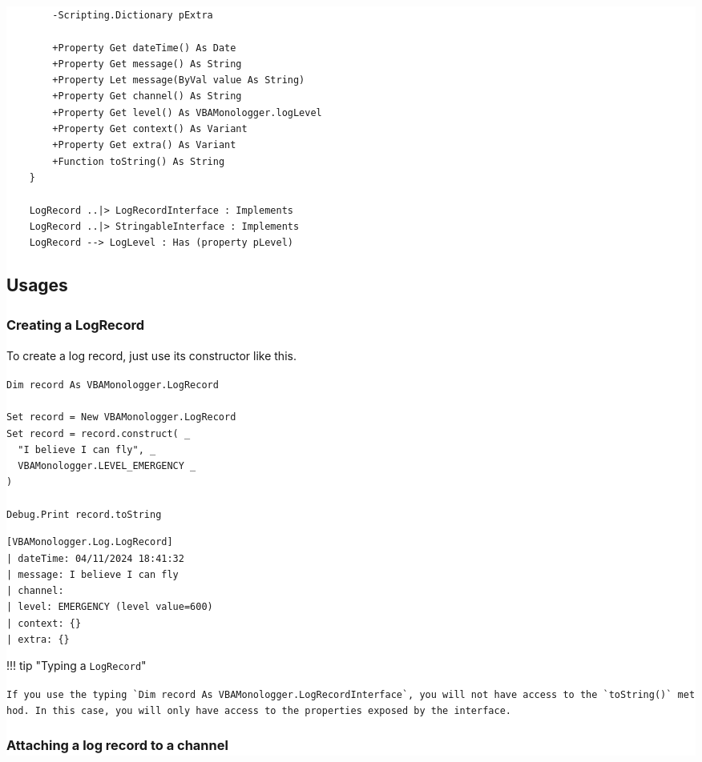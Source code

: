 ```mermaid
        -Scripting.Dictionary pExtra

        +Property Get dateTime() As Date
        +Property Get message() As String
        +Property Let message(ByVal value As String)
        +Property Get channel() As String
        +Property Get level() As VBAMonologger.logLevel
        +Property Get context() As Variant
        +Property Get extra() As Variant
        +Function toString() As String
    }
    
    LogRecord ..|> LogRecordInterface : Implements
    LogRecord ..|> StringableInterface : Implements    
    LogRecord --> LogLevel : Has (property pLevel)
```

## Usages

### Creating a LogRecord

To create a log record, just use its constructor like this.

```vbscript
Dim record As VBAMonologger.LogRecord

Set record = New VBAMonologger.LogRecord
Set record = record.construct( _
  "I believe I can fly", _
  VBAMonologger.LEVEL_EMERGENCY _
)

Debug.Print record.toString
```
``` title="Result"
[VBAMonologger.Log.LogRecord]
| dateTime: 04/11/2024 18:41:32
| message: I believe I can fly
| channel: 
| level: EMERGENCY (level value=600)
| context: {}
| extra: {}
```

!!! tip "Typing a `LogRecord`"

    If you use the typing `Dim record As VBAMonologger.LogRecordInterface`, you will not have access to the `toString()` method. In this case, you will only have access to the properties exposed by the interface.


### Attaching a log record to a channel
